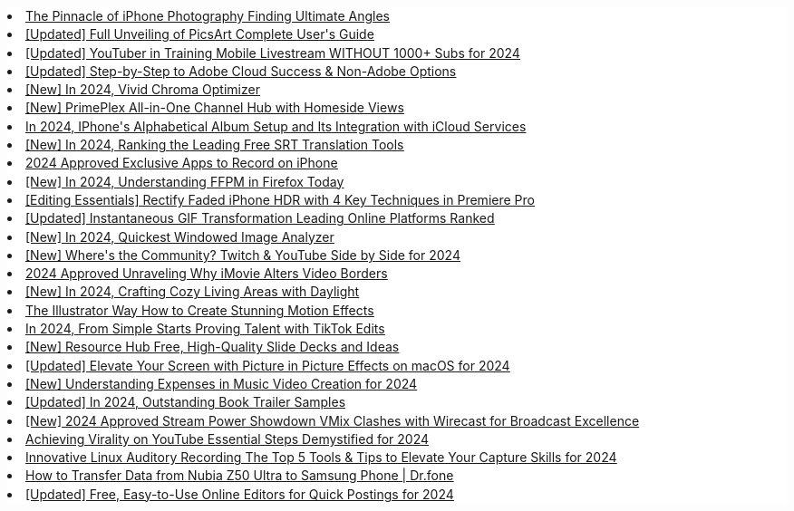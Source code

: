 <li><a href="https://fox-cloud.techidaily.com/the-pinnacle-of-iphone-photography-finding-ultimate-angles/"><u>The Pinnacle of iPhone Photography  Finding Ultimate Angles</u></a></li>
<li><a href="https://fox-cloud.techidaily.com/updated-full-unveiling-of-picsart-complete-users-guide/"><u>[Updated] Full Unveiling of PicsArt  Complete User's Guide</u></a></li>
<li><a href="https://fox-cloud.techidaily.com/updated-youtuber-in-training-mobile-livestream-without-1000plus-subs-for-2024/"><u>[Updated] YouTuber in Training  Mobile Livestream WITHOUT 1000+ Subs for 2024</u></a></li>
<li><a href="https://fox-cloud.techidaily.com/updated-step-by-step-to-adobe-cloud-success-and-non-adobe-options/"><u>[Updated] Step-by-Step to Adobe Cloud Success & Non-Adobe Options</u></a></li>
<li><a href="https://fox-cloud.techidaily.com/new-in-2024-vivid-chroma-optimizer/"><u>[New] In 2024, Vivid Chroma Optimizer</u></a></li>
<li><a href="https://fox-cloud.techidaily.com/new-primeplex-all-in-one-channel-hub-with-homeside-views/"><u>[New] PrimePlex  All-in-One Channel Hub with Homeside Views</u></a></li>
<li><a href="https://fox-cloud.techidaily.com/in-2024-iphones-alphabetical-album-setup-and-its-integration-with-icloud-services/"><u>In 2024, IPhone's Alphabetical Album Setup and Its Integration with iCloud Services</u></a></li>
<li><a href="https://fox-cloud.techidaily.com/new-in-2024-ranking-the-leading-free-srt-translation-tools/"><u>[New] In 2024, Ranking the Leading Free SRT Translation Tools</u></a></li>
<li><a href="https://fox-cloud.techidaily.com/2024-approved-exclusive-apps-to-record-on-iphone/"><u>2024 Approved  Exclusive Apps to Record on iPhone</u></a></li>
<li><a href="https://fox-cloud.techidaily.com/new-in-2024-understanding-ffpm-in-firefox-today/"><u>[New] In 2024, Understanding FFPM in Firefox Today</u></a></li>
<li><a href="https://fox-cloud.techidaily.com/editing-essentials-rectify-faded-iphone-hdr-with-4-key-techniques-in-premiere-pro/"><u>[Editing Essentials] Rectify Faded iPhone HDR with 4 Key Techniques in Premiere Pro</u></a></li>
<li><a href="https://fox-cloud.techidaily.com/updated-instantaneous-gif-transformation-leading-online-platforms-ranked/"><u>[Updated] Instantaneous GIF Transformation  Leading Online Platforms Ranked</u></a></li>
<li><a href="https://fox-cloud.techidaily.com/new-in-2024-quickest-windowed-image-analyzer/"><u>[New] In 2024, Quickest Windowed Image Analyzer</u></a></li>
<li><a href="https://fox-cloud.techidaily.com/new-wheres-the-community-twitch-and-youtube-side-by-side-for-2024/"><u>[New] Where's the Community? Twitch & YouTube Side by Side for 2024</u></a></li>
<li><a href="https://fox-cloud.techidaily.com/2024-approved-unraveling-why-imovie-alters-video-borders/"><u>2024 Approved  Unraveling Why iMovie Alters Video Borders</u></a></li>
<li><a href="https://fox-cloud.techidaily.com/new-in-2024-crafting-cozy-living-areas-with-daylight/"><u>[New] In 2024, Crafting Cozy Living Areas with Daylight</u></a></li>
<li><a href="https://fox-cloud.techidaily.com/the-illustrator-way-how-to-create-stunning-motion-effects/"><u>The Illustrator Way  How to Create Stunning Motion Effects</u></a></li>
<li><a href="https://fox-cloud.techidaily.com/in-2024-from-simple-starts-proving-talent-with-tiktok-edits/"><u>In 2024, From Simple Starts  Proving Talent with TikTok Edits</u></a></li>
<li><a href="https://fox-cloud.techidaily.com/new-resource-hub-free-high-quality-slide-decks-and-ideas/"><u>[New] Resource Hub  Free, High-Quality Slide Decks and Ideas</u></a></li>
<li><a href="https://fox-cloud.techidaily.com/updated-elevate-your-screen-with-picture-in-picture-effects-on-macos-for-2024/"><u>[Updated] Elevate Your Screen with Picture in Picture Effects on macOS for 2024</u></a></li>
<li><a href="https://fox-cloud.techidaily.com/new-understanding-expenses-in-music-video-creation-for-2024/"><u>[New] Understanding Expenses in Music Video Creation for 2024</u></a></li>
<li><a href="https://fox-cloud.techidaily.com/updated-in-2024-outstanding-book-trailer-samples/"><u>[Updated] In 2024, Outstanding Book Trailer Samples</u></a></li>
<li><a href="https://fox-cloud.techidaily.com/new-2024-approved-stream-power-showdown-vmix-clashes-with-wirecast-for-broadcast-excellence/"><u>[New] 2024 Approved  Stream Power Showdown  VMix Clashes with Wirecast for Broadcast Excellence</u></a></li>
<li><a href="https://youtube-video-recordings.techidaily.com/achieving-virality-on-youtube-essential-steps-demystified-for-2024/"><u>Achieving Virality on YouTube  Essential Steps Demystified for 2024</u></a></li>
<li><a href="https://audio-editing.techidaily.com/innovative-linux-auditory-recording-the-top-5-tools-and-tips-to-elevate-your-capture-skills-for-2024/"><u>Innovative Linux Auditory Recording The Top 5 Tools & Tips to Elevate Your Capture Skills for 2024</u></a></li>
<li><a href="https://android-transfer.techidaily.com/how-to-transfer-data-from-nubia-z50-ultra-to-samsung-phone-drfone-by-drfone-transfer-from-android-transfer-from-android/"><u>How to Transfer Data from Nubia Z50 Ultra to Samsung Phone | Dr.fone</u></a></li>
<li><a href="https://eaxpv-info.techidaily.com/updated-free-easy-to-use-online-editors-for-quick-postings-for-2024/"><u>[Updated] Free, Easy-to-Use Online Editors for Quick Postings for 2024</u></a></li>